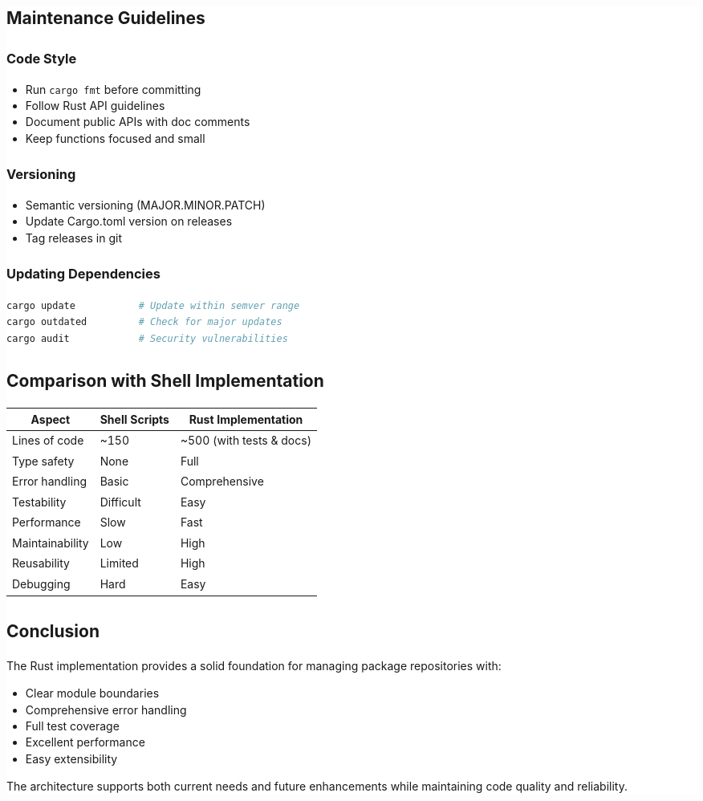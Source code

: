 ## Maintenance Guidelines

### Code Style
- Run `cargo fmt` before committing
- Follow Rust API guidelines
- Document public APIs with doc comments
- Keep functions focused and small

### Versioning
- Semantic versioning (MAJOR.MINOR.PATCH)
- Update Cargo.toml version on releases
- Tag releases in git

### Updating Dependencies
```bash
cargo update           # Update within semver range
cargo outdated         # Check for major updates
cargo audit            # Security vulnerabilities
```

## Comparison with Shell Implementation

| Aspect | Shell Scripts | Rust Implementation |
|--------|--------------|---------------------|
| Lines of code | ~150 | ~500 (with tests & docs) |
| Type safety | None | Full |
| Error handling | Basic | Comprehensive |
| Testability | Difficult | Easy |
| Performance | Slow | Fast |
| Maintainability | Low | High |
| Reusability | Limited | High |
| Debugging | Hard | Easy |

## Conclusion

The Rust implementation provides a solid foundation for managing package repositories with:

- Clear module boundaries
- Comprehensive error handling
- Full test coverage
- Excellent performance
- Easy extensibility

The architecture supports both current needs and future enhancements while maintaining code quality and reliability.
